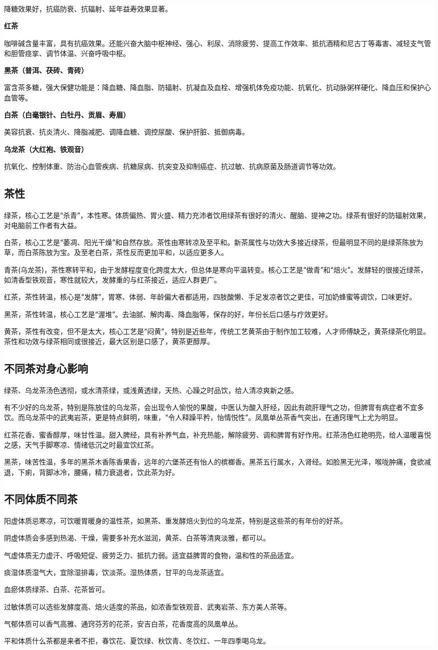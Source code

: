 降糖效果好，抗癌防衰、抗辐射、延年益寿效果显著。

**红茶**

咖啡碱含量丰富，具有抗癌效果。还能兴奋大脑中枢神经、强心、利尿、消除疲劳、提高工作效率、抵抗酒精和尼古丁等毒害、减轻支气管和胆管痉挛、调节体温、兴奋呼吸中枢。

**黑茶（普洱、茯砖、青砖）**

富含茶多糖，强大保健功能是：降血糖、降血脂、防辐射、抗凝血及血栓、增强机体免疫功能、抗氧化、抗动脉粥样硬化、降血压和保护心血管等。

**白茶（白毫银针、白牡丹、贡眉、寿眉）**

美容抗衰、抗炎清火、降脂减肥、调降血糖、调控尿酸、保护肝脏、抵御病毒。

**乌龙茶（大红袍、铁观音）**

抗氧化、控制体重、防治心血管疾病、抗糖尿病、抗突变及抑制癌症、抗过敏、抗病原菌及肠道调节等功效。

## 茶性

绿茶，核心工艺是“杀青”，本性寒。体质偏热、胃火盛、精力充沛者饮用绿茶有很好的清火、醒脑、提神之功。绿茶有很好的防辐射效果，对电脑前工作者有大益。

白茶，核心工艺是“萎凋、阳光干燥”和自然存放。茶性由寒转凉及至平和。新茶属性与功效大多接近绿茶，但最明显不同的是绿茶陈放为草，而白茶陈放为宝。及至老白茶，茶性反而更加平和，以适应更多人。

青茶(乌龙茶)，茶性寒转平和，由于发酵程度变化跨度太大，但总体是寒向平温转变。核心工艺是“做青”和“焙火”。发酵轻的很接近绿茶，如清香型铁观音，寒性就较大，发酵重的与红茶接近，适应人群更广。

红茶，茶性转温，核心是“发酵”，胃寒、体弱、年龄偏大者都适用，四肢酸懒、手足发凉者饮之更佳，可加奶蜂蜜等调饮，口味更好。

黑茶，茶性转温，核心工艺是“渥堆”。去油腻、解肉毒、降血脂等，保存的好，年份长后口感与疗效更好。

黄茶，茶性有改变，但不是太大，核心工艺是“闷黄”，特别是近些年，传统工艺黄茶由于制作加工较难，人才师傅缺乏，黄茶绿茶化明显。茶性和功效与绿茶相同或很接近，最大区别是口感了，黄茶更醇厚。

## 不同茶对身心影响

绿茶、乌龙茶汤色透彻，或水清茶绿，或浅黄透绿，天热、心躁之时品饮，给人清凉爽新之感。

有不少好的乌龙茶，特别是陈放佳的乌龙茶，会出现令人愉悦的果酸，中医认为酸入肝经，因此有疏肝理气之功，但脾胃有病症者不宜多饮。而乌龙茶中的武夷岩茶，更是特点鲜明，味重，“令人释躁平矜，怡情悦性”。凤凰单丛茶香气突出，在通窍理气上尤为明显。

红茶花香、蜜香醇厚，味甘性温。甜入脾经，具有补养气血，补充热能，解除疲劳、调和脾胃有好作用。红茶汤色红艳明亮，给人温暖喜悦之感，天气手脚寒凉、情绪低沉之时最宜饮红茶。

黑茶，味苦性温，多年的黑茶木香陈香果香，远年的六堡茶还有怡人的槟榔香。黑茶五行属水，入肾经。如脸黑无光泽，喉咙肿痛，食欲减退，下痢，背脚冰冷，腰痛，精力衰退者，饮此茶为好。

## 不同体质不同茶

阳虚体质忌寒凉，可饮暖胃暖身的温性茶，如黑茶、重发酵焙火到位的乌龙茶，特别是这些茶的有年份的好茶。

阴虚体质会多感到热渴、干燥，需要多补充水滋润，黄茶、白茶等清爽淡雅，都可以。

气虚体质无力虚汗、呼吸短促、疲劳乏力、抵抗力弱。适宜益脾胃的食物，温和性的茶品适宜。

痰湿体质湿气大，宜除湿排毒，饮淡茶。湿热体质，甘平的乌龙茶适宜。

血瘀体质绿茶、白茶、花茶皆可。

过敏体质可以选些发酵度高、焙火适度的茶品，如浓香型铁观音、武夷岩茶、东方美人茶等。

气郁体质可以香气高雅、通窍芬芳的花茶，安吉白茶，花香度高的凤凰单丛。

平和体质什么茶都是来者不拒，春饮花、夏饮绿、秋饮青、冬饮红、一年四季喝乌龙。
